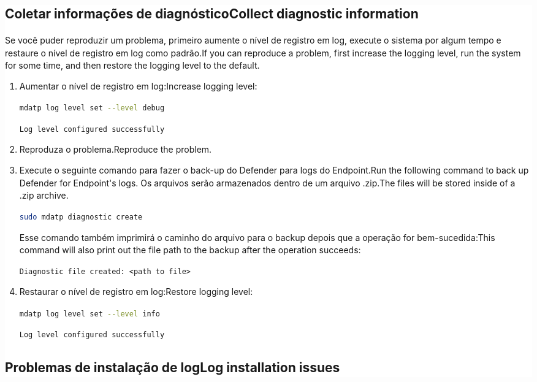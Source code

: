 ## <a name="collect-diagnostic-information"></a><span data-ttu-id="a38d8-110">Coletar informações de diagnóstico</span><span class="sxs-lookup"><span data-stu-id="a38d8-110">Collect diagnostic information</span></span>

<span data-ttu-id="a38d8-111">Se você puder reproduzir um problema, primeiro aumente o nível de registro em log, execute o sistema por algum tempo e restaure o nível de registro em log como padrão.</span><span class="sxs-lookup"><span data-stu-id="a38d8-111">If you can reproduce a problem, first increase the logging level, run the system for some time, and then restore the logging level to the default.</span></span>

1. <span data-ttu-id="a38d8-112">Aumentar o nível de registro em log:</span><span class="sxs-lookup"><span data-stu-id="a38d8-112">Increase logging level:</span></span>

   ```bash
   mdatp log level set --level debug
   ```

   ```Output
   Log level configured successfully
   ```

2. <span data-ttu-id="a38d8-113">Reproduza o problema.</span><span class="sxs-lookup"><span data-stu-id="a38d8-113">Reproduce the problem.</span></span>

3. <span data-ttu-id="a38d8-114">Execute o seguinte comando para fazer o back-up do Defender para logs do Endpoint.</span><span class="sxs-lookup"><span data-stu-id="a38d8-114">Run the following command to back up Defender for Endpoint's logs.</span></span> <span data-ttu-id="a38d8-115">Os arquivos serão armazenados dentro de um arquivo .zip.</span><span class="sxs-lookup"><span data-stu-id="a38d8-115">The files will be stored inside of a .zip archive.</span></span>

   ```bash
   sudo mdatp diagnostic create
   ```

    <span data-ttu-id="a38d8-116">Esse comando também imprimirá o caminho do arquivo para o backup depois que a operação for bem-sucedida:</span><span class="sxs-lookup"><span data-stu-id="a38d8-116">This command will also print out the file path to the backup after the operation succeeds:</span></span>

   ```Output
   Diagnostic file created: <path to file>
   ```

4. <span data-ttu-id="a38d8-117">Restaurar o nível de registro em log:</span><span class="sxs-lookup"><span data-stu-id="a38d8-117">Restore logging level:</span></span>

   ```bash
   mdatp log level set --level info
   ```
   ```Output
   Log level configured successfully
   ```

## <a name="log-installation-issues"></a><span data-ttu-id="a38d8-118">Problemas de instalação de log</span><span class="sxs-lookup"><span data-stu-id="a38d8-118">Log installation issues</span></span>
